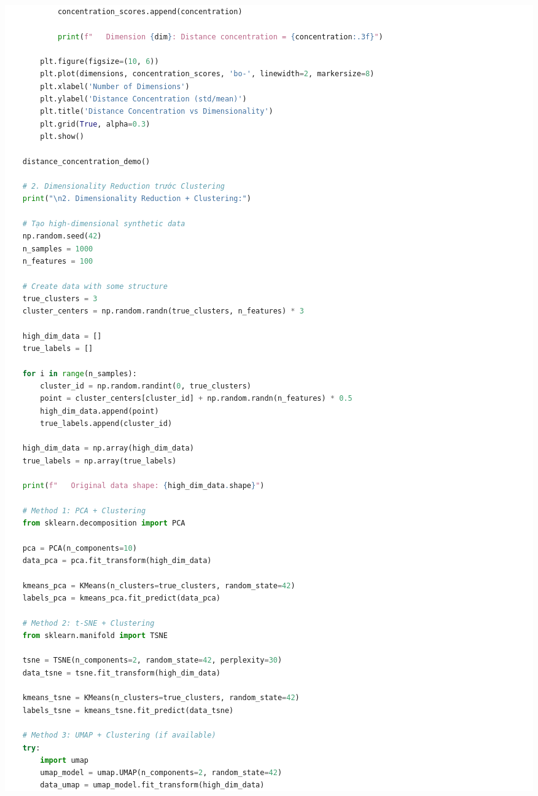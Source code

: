 ```python
            concentration_scores.append(concentration)
            
            print(f"   Dimension {dim}: Distance concentration = {concentration:.3f}")
        
        plt.figure(figsize=(10, 6))
        plt.plot(dimensions, concentration_scores, 'bo-', linewidth=2, markersize=8)
        plt.xlabel('Number of Dimensions')
        plt.ylabel('Distance Concentration (std/mean)')
        plt.title('Distance Concentration vs Dimensionality')
        plt.grid(True, alpha=0.3)
        plt.show()
    
    distance_concentration_demo()
    
    # 2. Dimensionality Reduction trước Clustering
    print("\n2. Dimensionality Reduction + Clustering:")
    
    # Tạo high-dimensional synthetic data
    np.random.seed(42)
    n_samples = 1000
    n_features = 100
    
    # Create data with some structure
    true_clusters = 3
    cluster_centers = np.random.randn(true_clusters, n_features) * 3
    
    high_dim_data = []
    true_labels = []
    
    for i in range(n_samples):
        cluster_id = np.random.randint(0, true_clusters)
        point = cluster_centers[cluster_id] + np.random.randn(n_features) * 0.5
        high_dim_data.append(point)
        true_labels.append(cluster_id)
    
    high_dim_data = np.array(high_dim_data)
    true_labels = np.array(true_labels)
    
    print(f"   Original data shape: {high_dim_data.shape}")
    
    # Method 1: PCA + Clustering
    from sklearn.decomposition import PCA
    
    pca = PCA(n_components=10)
    data_pca = pca.fit_transform(high_dim_data)
    
    kmeans_pca = KMeans(n_clusters=true_clusters, random_state=42)
    labels_pca = kmeans_pca.fit_predict(data_pca)
    
    # Method 2: t-SNE + Clustering
    from sklearn.manifold import TSNE
    
    tsne = TSNE(n_components=2, random_state=42, perplexity=30)
    data_tsne = tsne.fit_transform(high_dim_data)
    
    kmeans_tsne = KMeans(n_clusters=true_clusters, random_state=42)
    labels_tsne = kmeans_tsne.fit_predict(data_tsne)
    
    # Method 3: UMAP + Clustering (if available)
    try:
        import umap
        umap_model = umap.UMAP(n_components=2, random_state=42)
        data_umap = umap_model.fit_transform(high_dim_data)
```